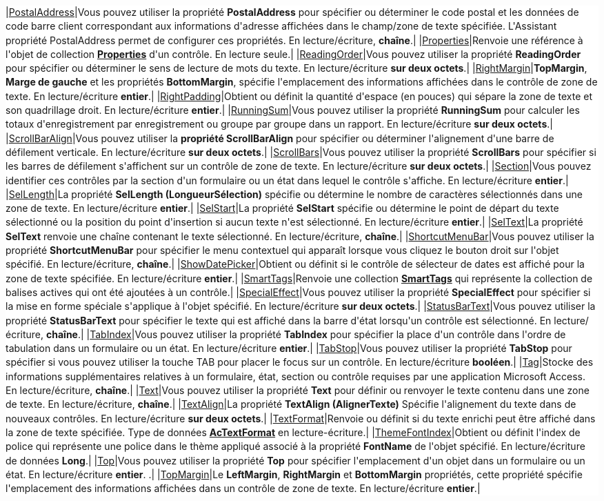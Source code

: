 |[PostalAddress](04fb29c5-909c-a0b8-a4aa-7701abc07037.md)|Vous pouvez utiliser la propriété  **PostalAddress** pour spécifier ou déterminer le code postal et les données de code barre client correspondant aux informations d'adresse affichées dans le champ/zone de texte spécifiée. L'Assistant propriété PostalAddress permet de configurer ces propriétés. En lecture/écriture, **chaîne**.|
|[Properties](54a6372b-77db-5557-7af1-0c608f6d46a6.md)|Renvoie une référence à l'objet de collection  **[Properties](7e888aad-e783-dfc5-46df-9d92c89cfc35.md)** d'un contrôle. En lecture seule.|
|[ReadingOrder](1b53bb00-9252-ca99-c3b7-3a97d06552c4.md)|Vous pouvez utiliser la propriété  **ReadingOrder** pour spécifier ou déterminer le sens de lecture de mots du texte. En lecture/écriture **sur deux octets**.|
|[RightMargin](13f3fe1f-d5c3-33ac-9b9b-897df8ff5ba9.md)|**TopMargin**, **Marge de gauche** et les propriétés **BottomMargin**, spécifie l'emplacement des informations affichées dans le contrôle de zone de texte. En lecture/écriture **entier**.|
|[RightPadding](7f9e2e21-1e36-01c1-f4e7-b3373644f9e5.md)|Obtient ou définit la quantité d'espace (en pouces) qui sépare la zone de texte et son quadrillage droit. En lecture/écriture  **entier**.|
|[RunningSum](8918a58c-8c07-84dc-f43c-2486d54cd677.md)|Vous pouvez utiliser la propriété  **RunningSum** pour calculer les totaux d'enregistrement par enregistrement ou groupe par groupe dans un rapport. En lecture/écriture **sur deux octets**.|
|[ScrollBarAlign](5a8a77df-571a-7294-8be8-0ff2c4546131.md)|Vous pouvez utiliser la  **propriété ScrollBarAlign** pour spécifier ou déterminer l'alignement d'une barre de défilement verticale. En lecture/écriture **sur deux octets**.|
|[ScrollBars](de3adbf1-4398-8782-0998-d392ab860669.md)|Vous pouvez utiliser la propriété  **ScrollBars** pour spécifier si les barres de défilement s'affichent sur un contrôle de zone de texte. En lecture/écriture **sur deux octets**.|
|[Section](76a43ccb-a199-b640-623c-d008b7d48e1c.md)|Vous pouvez identifier ces contrôles par la section d'un formulaire ou un état dans lequel le contrôle s'affiche. En lecture/écriture  **entier**.|
|[SelLength](0fb2371d-0f60-b0c7-5c4b-7a0689867b21.md)|La propriété  **SelLength (LongueurSélection)** spécifie ou détermine le nombre de caractères sélectionnés dans une zone de texte. En lecture/écriture **entier**.|
|[SelStart](51c773bb-2b70-b812-6b6a-9e062e493ebb.md)|La propriété  **SelStart** spécifie ou détermine le point de départ du texte sélectionné ou la position du point d'insertion si aucun texte n'est sélectionné. En lecture/écriture **entier**.|
|[SelText](1625b16f-8c2d-a563-6f66-a6714f5419ec.md)|La propriété  **SelText** renvoie une chaîne contenant le texte sélectionné. En lecture/écriture, **chaîne**.|
|[ShortcutMenuBar](620de877-2164-6426-90b8-c72a6db637fd.md)|Vous pouvez utiliser la propriété  **ShortcutMenuBar** pour spécifier le menu contextuel qui apparaît lorsque vous cliquez le bouton droit sur l'objet spécifié. En lecture/écriture, **chaîne**.|
|[ShowDatePicker](5d65938b-ac7b-abbd-2e50-41f41c0b1558.md)|Obtient ou définit si le contrôle de sélecteur de dates est affiché pour la zone de texte spécifiée. En lecture/écriture  **entier**.|
|[SmartTags](200175d1-78a2-3036-72ba-4a85dfc21864.md)|Renvoie une collection  **[SmartTags](79c0e84e-e0a1-35b8-b826-9d2cde3bd485.md)** qui représente la collection de balises actives qui ont été ajoutées à un contrôle.|
|[SpecialEffect](9d34e61b-9ba9-02e0-4bd8-30da0a043a89.md)|Vous pouvez utiliser la propriété  **SpecialEffect** pour spécifier si la mise en forme spéciale s'applique à l'objet spécifié. En lecture/écriture **sur deux octets**.|
|[StatusBarText](18ae7a69-2e63-7896-1bff-da3f45b62c63.md)|Vous pouvez utiliser la propriété  **StatusBarText** pour spécifier le texte qui est affiché dans la barre d'état lorsqu'un contrôle est sélectionné. En lecture/écriture, **chaîne**.|
|[TabIndex](d52e0839-e0aa-1b67-b075-115ad7b2f774.md)|Vous pouvez utiliser la propriété  **TabIndex** pour spécifier la place d'un contrôle dans l'ordre de tabulation dans un formulaire ou un état. En lecture/écriture **entier**.|
|[TabStop](ecb9ede6-e7a8-ca91-9ca3-3fad9de2ef90.md)|Vous pouvez utiliser la propriété  **TabStop** pour spécifier si vous pouvez utiliser la touche TAB pour placer le focus sur un contrôle. En lecture/écriture **booléen**.|
|[Tag](9df21640-6bea-60a9-f9d0-dac90a60af1c.md)|Stocke des informations supplémentaires relatives à un formulaire, état, section ou contrôle requises par une application Microsoft Access. En lecture/écriture,  **chaîne**.|
|[Text](bb510c65-6d0d-468a-c5be-f325d86c2c7f.md)|Vous pouvez utiliser la propriété  **Text** pour définir ou renvoyer le texte contenu dans une zone de texte. En lecture/écriture, **chaîne**.|
|[TextAlign](2b6e5ad7-02f5-4e33-47a4-87882a3113b2.md)|La propriété  **TextAlign (AlignerTexte)** Spécifie l'alignement du texte dans de nouveaux contrôles. En lecture/écriture **sur deux octets**.|
|[TextFormat](3d164782-9d9c-5462-ac40-51772d475407.md)|Renvoie ou définit si du texte enrichi peut être affiché dans la zone de texte spécifiée. Type de données  **[AcTextFormat](cce0f7f5-ec7d-b80b-71a4-95052b6b7af1.md)** en lecture-écriture.|
|[ThemeFontIndex](2abe2063-4658-e441-7a7d-c4d226063172.md)|Obtient ou définit l'index de police qui représente une police dans le thème appliqué associé à la propriété  **FontName** de l'objet spécifié. En lecture/écriture de données **Long**.|
|[Top](6a220cec-d42c-05e3-c8c0-078687813a8d.md)|Vous pouvez utiliser la propriété  **Top** pour spécifier l'emplacement d'un objet dans un formulaire ou un état. En lecture/écriture **entier**. .|
|[TopMargin](cd56b2b2-8bb5-b3cf-bacf-13d311e5479b.md)|Le  **LeftMargin**, **RightMargin** et **BottomMargin** propriétés, cette propriété spécifie l'emplacement des informations affichées dans un contrôle de zone de texte. En lecture/écriture **entier**.|